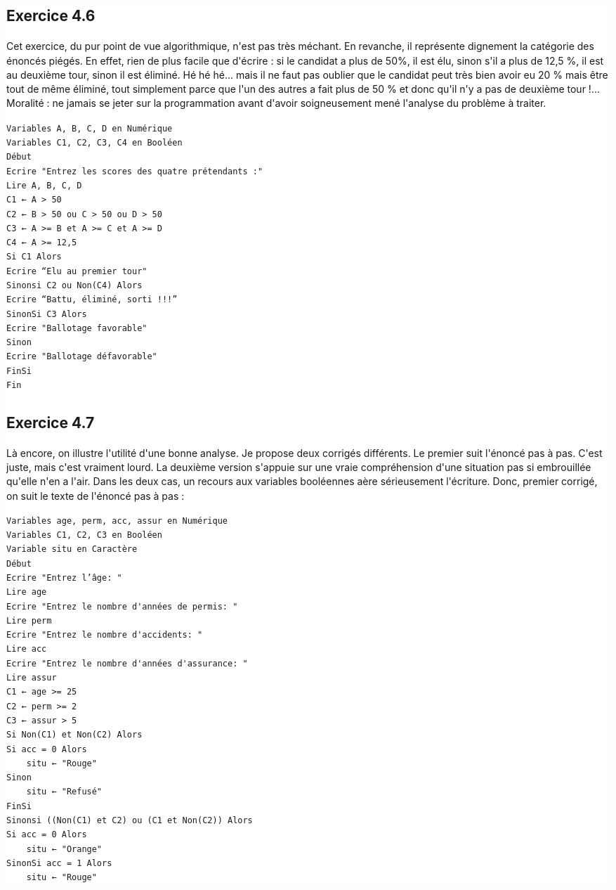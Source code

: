 ## Exercice 4.6
Cet exercice, du pur point de vue algorithmique, n'est pas très méchant. En revanche, il représente dignement la catégorie des énoncés piégés.
En effet, rien de plus facile que d'écrire : si le candidat a plus de 50%, il est élu, sinon s'il a plus de 12,5 %, il est au deuxième tour, sinon il est éliminé. Hé hé hé... mais il ne faut pas oublier que le candidat peut très bien avoir eu 20 % mais être tout de même éliminé, tout simplement parce que l'un des autres a fait plus de 50 % et donc qu'il n'y a pas de deuxième tour !...
Moralité : ne jamais se jeter sur la programmation avant d'avoir soigneusement mené l'analyse du problème à traiter.

    Variables A, B, C, D en Numérique
    Variables C1, C2, C3, C4 en Booléen
    Début
    Ecrire "Entrez les scores des quatre prétendants :"
    Lire A, B, C, D
    C1 ← A > 50
    C2 ← B > 50 ou C > 50 ou D > 50
    C3 ← A >= B et A >= C et A >= D
    C4 ← A >= 12,5
    Si C1 Alors
    Ecrire “Elu au premier tour"
    Sinonsi C2 ou Non(C4) Alors
    Ecrire “Battu, éliminé, sorti !!!”
    SinonSi C3 Alors
    Ecrire "Ballotage favorable"
    Sinon
    Ecrire "Ballotage défavorable"
    FinSi
    Fin

## Exercice 4.7
Là encore, on illustre l'utilité d'une bonne analyse. Je propose deux corrigés différents. Le premier suit l'énoncé pas à pas. C'est juste, mais c'est vraiment lourd. La deuxième version s'appuie sur une vraie compréhension d'une situation pas si embrouillée qu'elle n'en a l'air.
Dans les deux cas, un recours aux variables booléennes aère sérieusement l'écriture.
Donc, premier corrigé, on suit le texte de l'énoncé pas à pas :

    Variables age, perm, acc, assur en Numérique
    Variables C1, C2, C3 en Booléen
    Variable situ en Caractère
    Début
    Ecrire "Entrez l’âge: "
    Lire age
    Ecrire "Entrez le nombre d'années de permis: "
    Lire perm
    Ecrire "Entrez le nombre d'accidents: "
    Lire acc
    Ecrire "Entrez le nombre d'années d'assurance: "
    Lire assur
    C1 ← age >= 25
    C2 ← perm >= 2
    C3 ← assur > 5
    Si Non(C1) et Non(C2) Alors
    Si acc = 0 Alors
        situ ← "Rouge"
    Sinon
        situ ← "Refusé"
    FinSi
    Sinonsi ((Non(C1) et C2) ou (C1 et Non(C2)) Alors
    Si acc = 0 Alors
        situ ← "Orange"
    SinonSi acc = 1 Alors
        situ ← "Rouge"